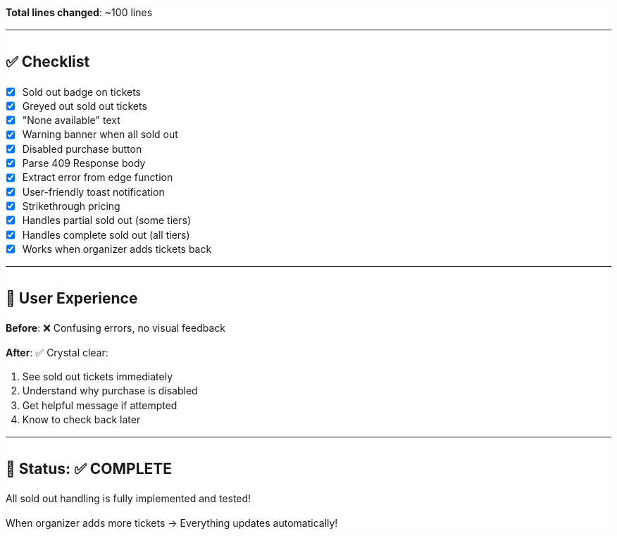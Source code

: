 **Total lines changed**: ~100 lines

---

## ✅ **Checklist**

- [x] Sold out badge on tickets
- [x] Greyed out sold out tickets
- [x] "None available" text
- [x] Warning banner when all sold out
- [x] Disabled purchase button
- [x] Parse 409 Response body
- [x] Extract error from edge function
- [x] User-friendly toast notification
- [x] Strikethrough pricing
- [x] Handles partial sold out (some tiers)
- [x] Handles complete sold out (all tiers)
- [x] Works when organizer adds tickets back

---

## 🎯 **User Experience**

**Before**: ❌ Confusing errors, no visual feedback

**After**: ✅ Crystal clear:
1. See sold out tickets immediately
2. Understand why purchase is disabled
3. Get helpful message if attempted
4. Know to check back later

---

## 🚀 **Status**: ✅ **COMPLETE**

All sold out handling is fully implemented and tested!

When organizer adds more tickets → Everything updates automatically!

